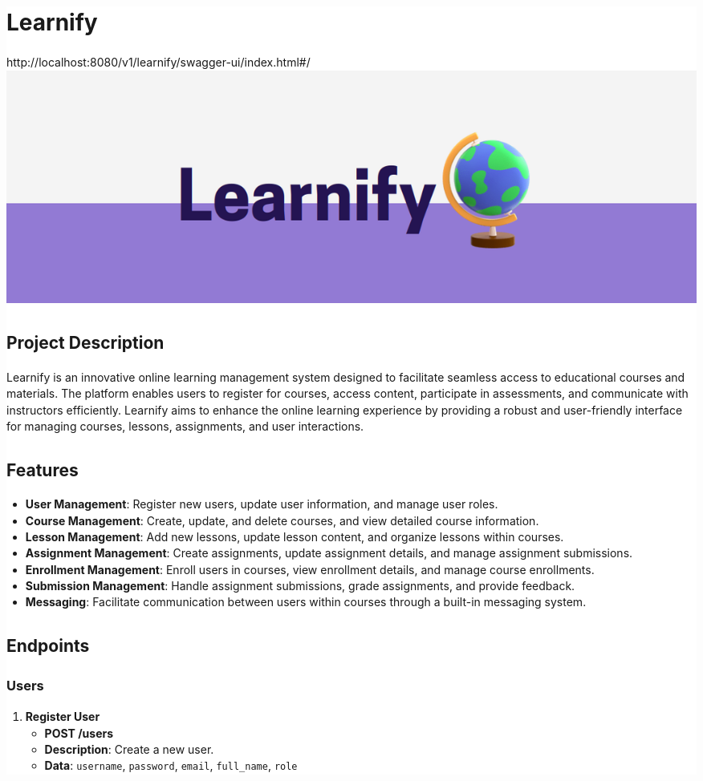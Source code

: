 # Learnify
http://localhost:8080/v1/learnify/swagger-ui/index.html#/
![Learnify Logo](./src/main/resources/assets/learnify.png)

## Project Description

Learnify is an innovative online learning management system designed to facilitate seamless access to educational courses and materials. The platform enables users to register for courses, access content, participate in assessments, and communicate with instructors efficiently. Learnify aims to enhance the online learning experience by providing a robust and user-friendly interface for managing courses, lessons, assignments, and user interactions.

## Features

- **User Management**: Register new users, update user information, and manage user roles.
- **Course Management**: Create, update, and delete courses, and view detailed course information.
- **Lesson Management**: Add new lessons, update lesson content, and organize lessons within courses.
- **Assignment Management**: Create assignments, update assignment details, and manage assignment submissions.
- **Enrollment Management**: Enroll users in courses, view enrollment details, and manage course enrollments.
- **Submission Management**: Handle assignment submissions, grade assignments, and provide feedback.
- **Messaging**: Facilitate communication between users within courses through a built-in messaging system.

## Endpoints

### Users

1. **Register User**
   - **POST /users**
   - **Description**: Create a new user.
   - **Data**: `username`, `password`, `email`, `full_name`, `role`
